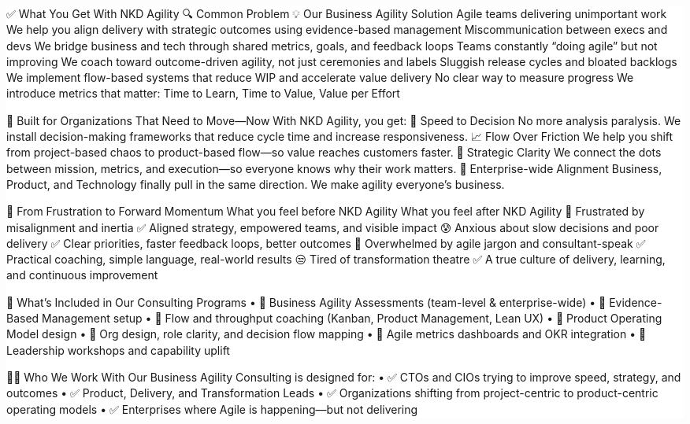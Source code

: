 ✅ What You Get With NKD Agility
🔍 Common Problem 💡 Our Business Agility Solution
Agile teams delivering unimportant work We help you align delivery with strategic outcomes using evidence-based management
Miscommunication between execs and devs We bridge business and tech through shared metrics, goals, and feedback loops
Teams constantly “doing agile” but not improving We coach toward outcome-driven agility, not just ceremonies and labels
Sluggish release cycles and bloated backlogs We implement flow-based systems that reduce WIP and accelerate value delivery
No clear way to measure progress We introduce metrics that matter: Time to Learn, Time to Value, Value per Effort

🎯 Built for Organizations That Need to Move—Now
With NKD Agility, you get:
🚀 Speed to Decision
No more analysis paralysis. We install decision-making frameworks that reduce cycle time and increase responsiveness.
📈 Flow Over Friction
We help you shift from project-based chaos to product-based flow—so value reaches customers faster.
🧭 Strategic Clarity
We connect the dots between mission, metrics, and execution—so everyone knows why their work matters.
💬 Enterprise-wide Alignment
Business, Product, and Technology finally pull in the same direction. We make agility everyone’s business.

🧠 From Frustration to Forward Momentum
What you feel before NKD Agility What you feel after NKD Agility
😤 Frustrated by misalignment and inertia ✅ Aligned strategy, empowered teams, and visible impact
😰 Anxious about slow decisions and poor delivery ✅ Clear priorities, faster feedback loops, better outcomes
🤯 Overwhelmed by agile jargon and consultant-speak ✅ Practical coaching, simple language, real-world results
😒 Tired of transformation theatre ✅ A true culture of delivery, learning, and continuous improvement

🧰 What’s Included in Our Consulting Programs
• 🔹 Business Agility Assessments (team-level & enterprise-wide)
• 🔹 Evidence-Based Management setup
• 🔹 Flow and throughput coaching (Kanban, Product Management, Lean UX)
• 🔹 Product Operating Model design
• 🔹 Org design, role clarity, and decision flow mapping
• 🔹 Agile metrics dashboards and OKR integration
• 🔹 Leadership workshops and capability uplift

🧑‍💼 Who We Work With
Our Business Agility Consulting is designed for:
• ✅ CTOs and CIOs trying to improve speed, strategy, and outcomes
• ✅ Product, Delivery, and Transformation Leads
• ✅ Organizations shifting from project-centric to product-centric operating models
• ✅ Enterprises where Agile is happening—but not delivering
